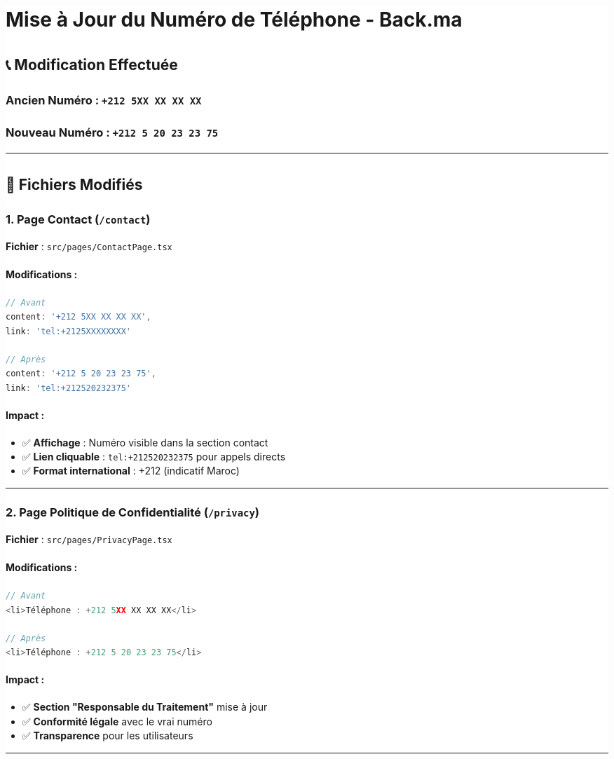 # Mise à Jour du Numéro de Téléphone - Back.ma

## 📞 **Modification Effectuée**

### **Ancien Numéro** : `+212 5XX XX XX XX`
### **Nouveau Numéro** : `+212 5 20 23 23 75`

---

## 📍 **Fichiers Modifiés**

### **1. Page Contact (`/contact`)**
**Fichier** : `src/pages/ContactPage.tsx`

#### **Modifications** :
```typescript
// Avant
content: '+212 5XX XX XX XX',
link: 'tel:+2125XXXXXXXX'

// Après
content: '+212 5 20 23 23 75',
link: 'tel:+212520232375'
```

#### **Impact** :
- ✅ **Affichage** : Numéro visible dans la section contact
- ✅ **Lien cliquable** : `tel:+212520232375` pour appels directs
- ✅ **Format international** : +212 (indicatif Maroc)

---

### **2. Page Politique de Confidentialité (`/privacy`)**
**Fichier** : `src/pages/PrivacyPage.tsx`

#### **Modifications** :
```typescript
// Avant
<li>Téléphone : +212 5XX XX XX XX</li>

// Après
<li>Téléphone : +212 5 20 23 23 75</li>
```

#### **Impact** :
- ✅ **Section "Responsable du Traitement"** mise à jour
- ✅ **Conformité légale** avec le vrai numéro
- ✅ **Transparence** pour les utilisateurs

---